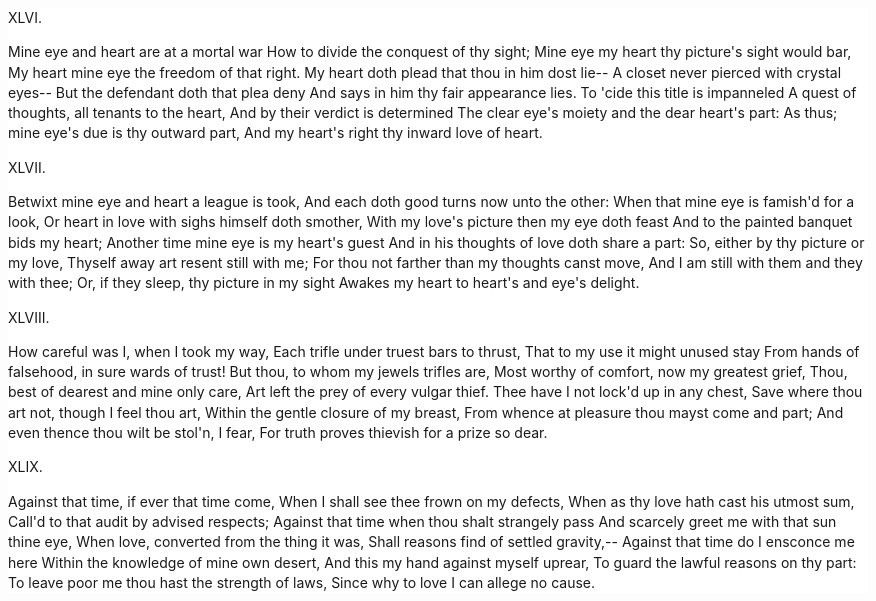 XLVI.

Mine eye and heart are at a mortal war
How to divide the conquest of thy sight;
Mine eye my heart thy picture's sight would bar,
My heart mine eye the freedom of that right.
My heart doth plead that thou in him dost lie--
A closet never pierced with crystal eyes--
But the defendant doth that plea deny
And says in him thy fair appearance lies.
To 'cide this title is impanneled
A quest of thoughts, all tenants to the heart,
And by their verdict is determined
The clear eye's moiety and the dear heart's part:
  As thus; mine eye's due is thy outward part,
  And my heart's right thy inward love of heart.

XLVII.

Betwixt mine eye and heart a league is took,
And each doth good turns now unto the other:
When that mine eye is famish'd for a look,
Or heart in love with sighs himself doth smother,
With my love's picture then my eye doth feast
And to the painted banquet bids my heart;
Another time mine eye is my heart's guest
And in his thoughts of love doth share a part:
So, either by thy picture or my love,
Thyself away art resent still with me;
For thou not farther than my thoughts canst move,
And I am still with them and they with thee;
  Or, if they sleep, thy picture in my sight
  Awakes my heart to heart's and eye's delight.

XLVIII.

How careful was I, when I took my way,
Each trifle under truest bars to thrust,
That to my use it might unused stay
From hands of falsehood, in sure wards of trust!
But thou, to whom my jewels trifles are,
Most worthy of comfort, now my greatest grief,
Thou, best of dearest and mine only care,
Art left the prey of every vulgar thief.
Thee have I not lock'd up in any chest,
Save where thou art not, though I feel thou art,
Within the gentle closure of my breast,
From whence at pleasure thou mayst come and part;
  And even thence thou wilt be stol'n, I fear,
  For truth proves thievish for a prize so dear.

XLIX.

Against that time, if ever that time come,
When I shall see thee frown on my defects,
When as thy love hath cast his utmost sum,
Call'd to that audit by advised respects;
Against that time when thou shalt strangely pass
And scarcely greet me with that sun thine eye,
When love, converted from the thing it was,
Shall reasons find of settled gravity,--
Against that time do I ensconce me here
Within the knowledge of mine own desert,
And this my hand against myself uprear,
To guard the lawful reasons on thy part:
  To leave poor me thou hast the strength of laws,
  Since why to love I can allege no cause.